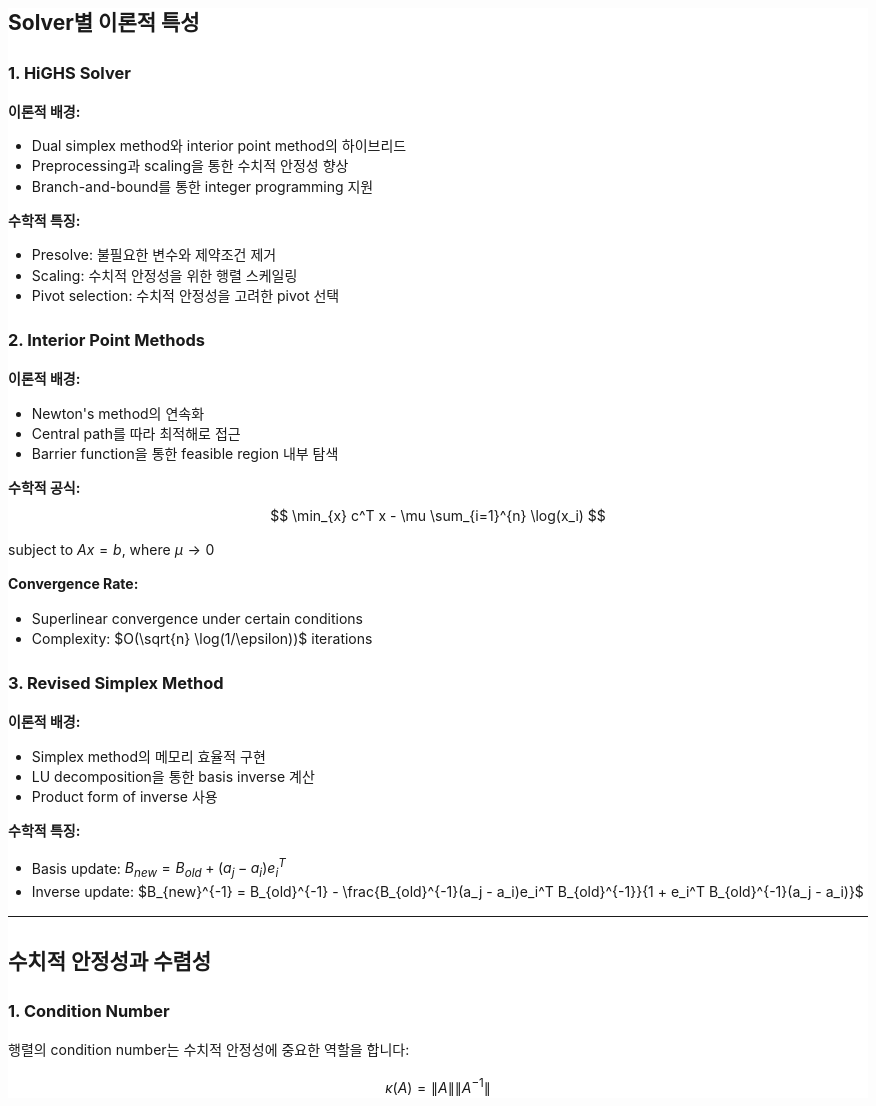
## Solver별 이론적 특성

### 1. HiGHS Solver

**이론적 배경:**
- Dual simplex method와 interior point method의 하이브리드
- Preprocessing과 scaling을 통한 수치적 안정성 향상
- Branch-and-bound를 통한 integer programming 지원

**수학적 특징:**
- Presolve: 불필요한 변수와 제약조건 제거
- Scaling: 수치적 안정성을 위한 행렬 스케일링
- Pivot selection: 수치적 안정성을 고려한 pivot 선택

### 2. Interior Point Methods

**이론적 배경:**
- Newton's method의 연속화
- Central path를 따라 최적해로 접근
- Barrier function을 통한 feasible region 내부 탐색

**수학적 공식:**
$$
\min_{x} c^T x - \mu \sum_{i=1}^{n} \log(x_i)
$$

subject to $Ax = b$, where $\mu \to 0$

**Convergence Rate:**
- Superlinear convergence under certain conditions
- Complexity: $O(\sqrt{n} \log(1/\epsilon))$ iterations

### 3. Revised Simplex Method

**이론적 배경:**
- Simplex method의 메모리 효율적 구현
- LU decomposition을 통한 basis inverse 계산
- Product form of inverse 사용

**수학적 특징:**
- Basis update: $B_{new} = B_{old} + (a_j - a_i)e_i^T$
- Inverse update: $B_{new}^{-1} = B_{old}^{-1} - \frac{B_{old}^{-1}(a_j - a_i)e_i^T B_{old}^{-1}}{1 + e_i^T B_{old}^{-1}(a_j - a_i)}$

---

## 수치적 안정성과 수렴성

### 1. Condition Number

행렬의 condition number는 수치적 안정성에 중요한 역할을 합니다:

$$
\kappa(A) = \|A\| \|A^{-1}\|
$$
